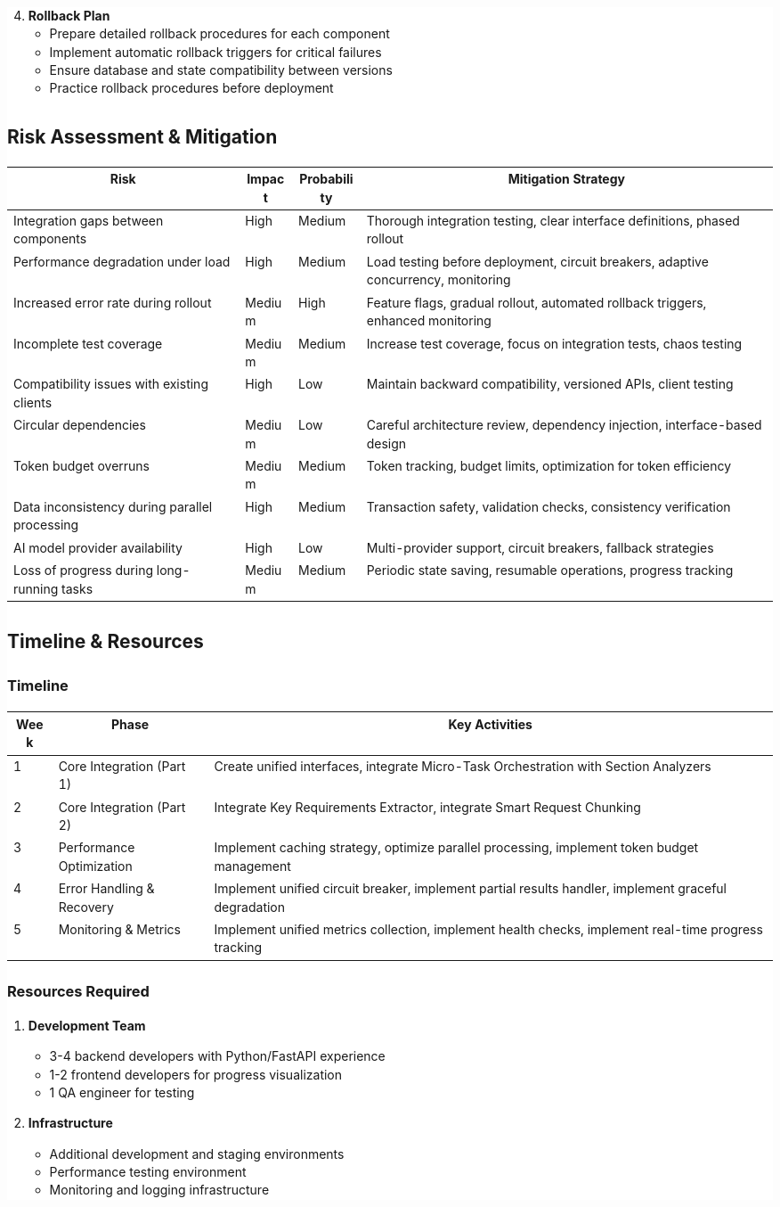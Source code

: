 4. **Rollback Plan**
   - Prepare detailed rollback procedures for each component
   - Implement automatic rollback triggers for critical failures
   - Ensure database and state compatibility between versions
   - Practice rollback procedures before deployment

## Risk Assessment & Mitigation

| Risk | Impact | Probability | Mitigation Strategy |
|------|--------|-------------|---------------------|
| Integration gaps between components | High | Medium | Thorough integration testing, clear interface definitions, phased rollout |
| Performance degradation under load | High | Medium | Load testing before deployment, circuit breakers, adaptive concurrency, monitoring |
| Increased error rate during rollout | Medium | High | Feature flags, gradual rollout, automated rollback triggers, enhanced monitoring |
| Incomplete test coverage | Medium | Medium | Increase test coverage, focus on integration tests, chaos testing |
| Compatibility issues with existing clients | High | Low | Maintain backward compatibility, versioned APIs, client testing |
| Circular dependencies | Medium | Low | Careful architecture review, dependency injection, interface-based design |
| Token budget overruns | Medium | Medium | Token tracking, budget limits, optimization for token efficiency |
| Data inconsistency during parallel processing | High | Medium | Transaction safety, validation checks, consistency verification |
| AI model provider availability | High | Low | Multi-provider support, circuit breakers, fallback strategies |
| Loss of progress during long-running tasks | Medium | Medium | Periodic state saving, resumable operations, progress tracking |

## Timeline & Resources

### Timeline

| Week | Phase | Key Activities |
|------|-------|---------------|
| 1 | Core Integration (Part 1) | Create unified interfaces, integrate Micro-Task Orchestration with Section Analyzers |
| 2 | Core Integration (Part 2) | Integrate Key Requirements Extractor, integrate Smart Request Chunking |
| 3 | Performance Optimization | Implement caching strategy, optimize parallel processing, implement token budget management |
| 4 | Error Handling & Recovery | Implement unified circuit breaker, implement partial results handler, implement graceful degradation |
| 5 | Monitoring & Metrics | Implement unified metrics collection, implement health checks, implement real-time progress tracking |

### Resources Required

1. **Development Team**
   - 3-4 backend developers with Python/FastAPI experience
   - 1-2 frontend developers for progress visualization
   - 1 QA engineer for testing

2. **Infrastructure**
   - Additional development and staging environments
   - Performance testing environment
   - Monitoring and logging infrastructure

